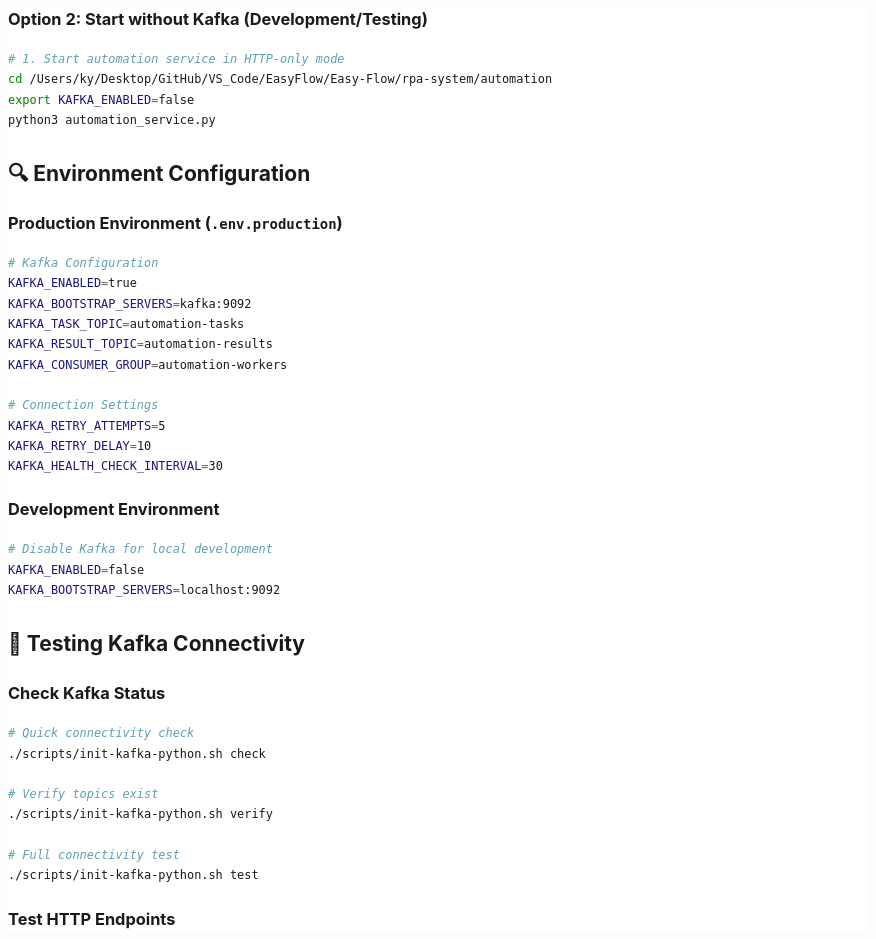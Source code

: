 ### Option 2: Start without Kafka (Development/Testing)

```bash
# 1. Start automation service in HTTP-only mode
cd /Users/ky/Desktop/GitHub/VS_Code/EasyFlow/Easy-Flow/rpa-system/automation
export KAFKA_ENABLED=false
python3 automation_service.py
```

## 🔍 Environment Configuration

### Production Environment (`.env.production`)

```bash
# Kafka Configuration
KAFKA_ENABLED=true
KAFKA_BOOTSTRAP_SERVERS=kafka:9092
KAFKA_TASK_TOPIC=automation-tasks
KAFKA_RESULT_TOPIC=automation-results
KAFKA_CONSUMER_GROUP=automation-workers

# Connection Settings
KAFKA_RETRY_ATTEMPTS=5
KAFKA_RETRY_DELAY=10
KAFKA_HEALTH_CHECK_INTERVAL=30
```

### Development Environment

```bash
# Disable Kafka for local development
KAFKA_ENABLED=false
KAFKA_BOOTSTRAP_SERVERS=localhost:9092
```

## 🧪 Testing Kafka Connectivity

### Check Kafka Status

```bash
# Quick connectivity check
./scripts/init-kafka-python.sh check

# Verify topics exist
./scripts/init-kafka-python.sh verify

# Full connectivity test
./scripts/init-kafka-python.sh test
```

### Test HTTP Endpoints
